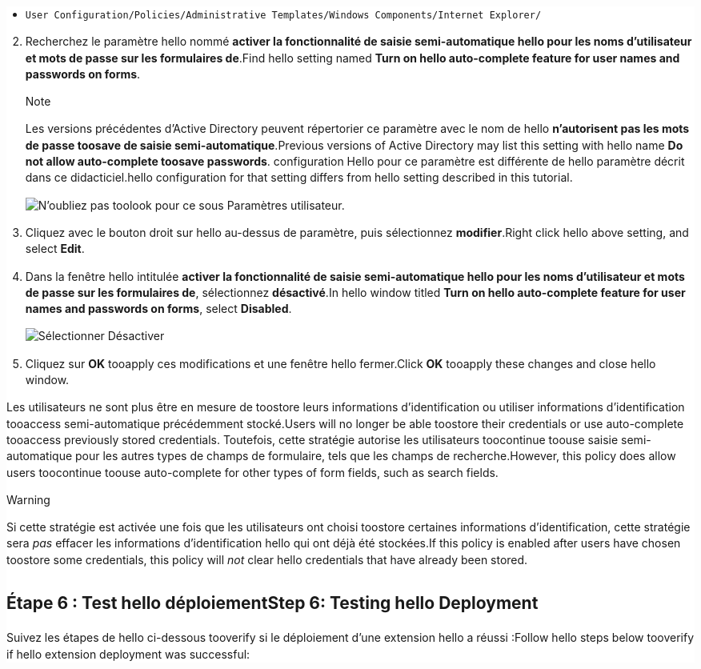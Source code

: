    * `User Configuration/Policies/Administrative Templates/Windows Components/Internet Explorer/`
2. <span data-ttu-id="4e0ba-180">Recherchez le paramètre hello nommé **activer la fonctionnalité de saisie semi-automatique hello pour les noms d’utilisateur et mots de passe sur les formulaires de**.</span><span class="sxs-lookup"><span data-stu-id="4e0ba-180">Find hello setting named **Turn on hello auto-complete feature for user names and passwords on forms**.</span></span>
   
   > [!NOTE]
   > <span data-ttu-id="4e0ba-181">Les versions précédentes d’Active Directory peuvent répertorier ce paramètre avec le nom de hello **n’autorisent pas les mots de passe toosave de saisie semi-automatique**.</span><span class="sxs-lookup"><span data-stu-id="4e0ba-181">Previous versions of Active Directory may list this setting with hello name **Do not allow auto-complete toosave passwords**.</span></span> <span data-ttu-id="4e0ba-182">configuration Hello pour ce paramètre est différente de hello paramètre décrit dans ce didacticiel.</span><span class="sxs-lookup"><span data-stu-id="4e0ba-182">hello configuration for that setting differs from hello setting described in this tutorial.</span></span>
   > 
   > 
   
    ![N’oubliez pas toolook pour ce sous Paramètres utilisateur.](./media/active-directory-saas-ie-group-policy/disable-auto-complete.png)
3. <span data-ttu-id="4e0ba-184">Cliquez avec le bouton droit sur hello au-dessus de paramètre, puis sélectionnez **modifier**.</span><span class="sxs-lookup"><span data-stu-id="4e0ba-184">Right click hello above setting, and select **Edit**.</span></span>
4. <span data-ttu-id="4e0ba-185">Dans la fenêtre hello intitulée **activer la fonctionnalité de saisie semi-automatique hello pour les noms d’utilisateur et mots de passe sur les formulaires de**, sélectionnez **désactivé**.</span><span class="sxs-lookup"><span data-stu-id="4e0ba-185">In hello window titled **Turn on hello auto-complete feature for user names and passwords on forms**, select **Disabled**.</span></span>
   
    ![Sélectionner Désactiver](./media/active-directory-saas-ie-group-policy/disable-passwords.png)
5. <span data-ttu-id="4e0ba-187">Cliquez sur **OK** tooapply ces modifications et une fenêtre hello fermer.</span><span class="sxs-lookup"><span data-stu-id="4e0ba-187">Click **OK** tooapply these changes and close hello window.</span></span>

<span data-ttu-id="4e0ba-188">Les utilisateurs ne sont plus être en mesure de toostore leurs informations d’identification ou utiliser informations d’identification tooaccess semi-automatique précédemment stocké.</span><span class="sxs-lookup"><span data-stu-id="4e0ba-188">Users will no longer be able toostore their credentials or use auto-complete tooaccess previously stored credentials.</span></span> <span data-ttu-id="4e0ba-189">Toutefois, cette stratégie autorise les utilisateurs toocontinue toouse saisie semi-automatique pour les autres types de champs de formulaire, tels que les champs de recherche.</span><span class="sxs-lookup"><span data-stu-id="4e0ba-189">However, this policy does allow users toocontinue toouse auto-complete for other types of form fields, such as search fields.</span></span>

> [!WARNING]
> <span data-ttu-id="4e0ba-190">Si cette stratégie est activée une fois que les utilisateurs ont choisi toostore certaines informations d’identification, cette stratégie sera *pas* effacer les informations d’identification hello qui ont déjà été stockées.</span><span class="sxs-lookup"><span data-stu-id="4e0ba-190">If this policy is enabled after users have chosen toostore some credentials, this policy will *not* clear hello credentials that have already been stored.</span></span>
> 
> 

## <a name="step-6-testing-hello-deployment"></a><span data-ttu-id="4e0ba-191">Étape 6 : Test hello déploiement</span><span class="sxs-lookup"><span data-stu-id="4e0ba-191">Step 6: Testing hello Deployment</span></span>
<span data-ttu-id="4e0ba-192">Suivez les étapes de hello ci-dessous tooverify si le déploiement d’une extension hello a réussi :</span><span class="sxs-lookup"><span data-stu-id="4e0ba-192">Follow hello steps below tooverify if hello extension deployment was successful:</span></span>
